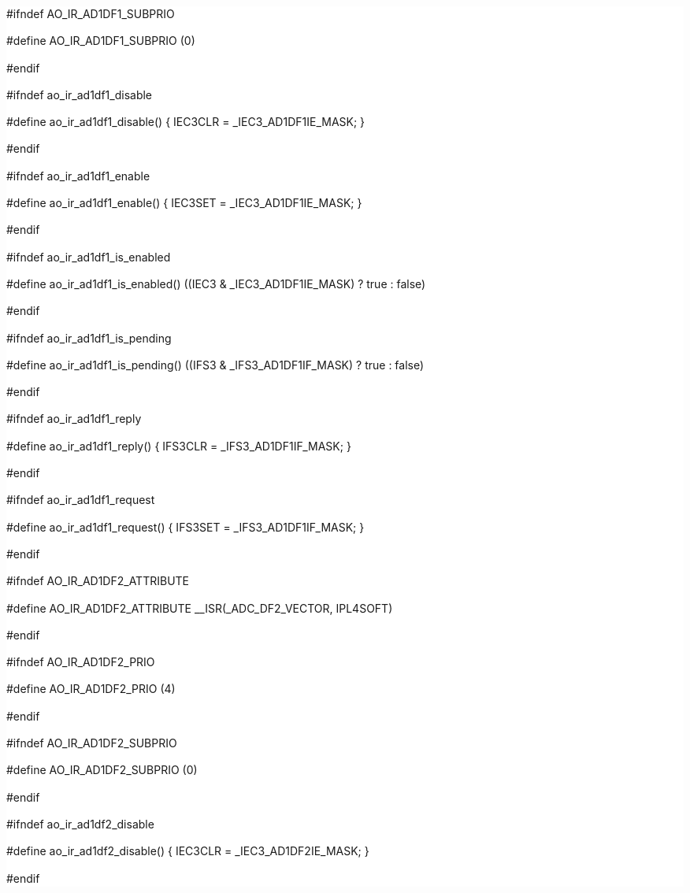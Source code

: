#ifndef AO_IR_AD1DF1_SUBPRIO

#define AO_IR_AD1DF1_SUBPRIO        (0)

#endif

#ifndef ao_ir_ad1df1_disable

#define ao_ir_ad1df1_disable()      { IEC3CLR = _IEC3_AD1DF1IE_MASK; }

#endif

#ifndef ao_ir_ad1df1_enable

#define ao_ir_ad1df1_enable()       { IEC3SET = _IEC3_AD1DF1IE_MASK; }

#endif

#ifndef ao_ir_ad1df1_is_enabled

#define ao_ir_ad1df1_is_enabled()   ((IEC3 & _IEC3_AD1DF1IE_MASK) ? true : false)

#endif

#ifndef ao_ir_ad1df1_is_pending

#define ao_ir_ad1df1_is_pending()   ((IFS3 & _IFS3_AD1DF1IF_MASK) ? true : false)

#endif

#ifndef ao_ir_ad1df1_reply

#define ao_ir_ad1df1_reply()        { IFS3CLR = _IFS3_AD1DF1IF_MASK; }

#endif

#ifndef ao_ir_ad1df1_request

#define ao_ir_ad1df1_request()      { IFS3SET = _IFS3_AD1DF1IF_MASK; }

#endif

#ifndef AO_IR_AD1DF2_ATTRIBUTE

#define AO_IR_AD1DF2_ATTRIBUTE      __ISR(_ADC_DF2_VECTOR, IPL4SOFT)

#endif

#ifndef AO_IR_AD1DF2_PRIO

#define AO_IR_AD1DF2_PRIO           (4)

#endif

#ifndef AO_IR_AD1DF2_SUBPRIO

#define AO_IR_AD1DF2_SUBPRIO        (0)

#endif

#ifndef ao_ir_ad1df2_disable

#define ao_ir_ad1df2_disable()      { IEC3CLR = _IEC3_AD1DF2IE_MASK; }

#endif
